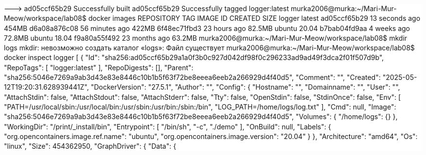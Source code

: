  ---> ad05ccf65b29
Successfully built ad05ccf65b29
Successfully tagged logger:latest
murka2006@murka:~/Mari-Mur-Meow/workspace/lab08$  docker images
REPOSITORY   TAG       IMAGE ID       CREATED          SIZE
logger       latest    ad05ccf65b29   13 seconds ago   454MB
<none>       <none>    d6a08a876c08   56 minutes ago   422MB
<none>       <none>    6f48ec71fbd3   23 hours ago     82.5MB
ubuntu       20.04     b7bab04fd9aa   4 weeks ago      72.8MB
ubuntu       18.04     f9a80a55f492   23 months ago    63.2MB
murka2006@murka:~/Mari-Mur-Meow/workspace/lab08$  mkdir logs
mkdir: невозможно создать каталог «logs»: Файл существует
murka2006@murka:~/Mari-Mur-Meow/workspace/lab08$ docker inspect logger
[
    {
        "Id": "sha256:ad05ccf65b29a1a0f3b0c927d042df98f0c296233ad9ad49f3dca2f01f507d9b",
        "RepoTags": [
            "logger:latest"
        ],
        "RepoDigests": [],
        "Parent": "sha256:5046e7269a9ab3d43e83e8446c10b1b5f63f72be8eeea6eeb2a266929d4f40d5",
        "Comment": "",
        "Created": "2025-05-12T19:20:31.628939441Z",
        "DockerVersion": "27.5.1",
        "Author": "",
        "Config": {
            "Hostname": "",
            "Domainname": "",
            "User": "",
            "AttachStdin": false,
            "AttachStdout": false,
            "AttachStderr": false,
            "Tty": false,
            "OpenStdin": false,
            "StdinOnce": false,
            "Env": [
                "PATH=/usr/local/sbin:/usr/local/bin:/usr/sbin:/usr/bin:/sbin:/bin",
                "LOG_PATH=/home/logs/log.txt"
            ],
            "Cmd": null,
            "Image": "sha256:5046e7269a9ab3d43e83e8446c10b1b5f63f72be8eeea6eeb2a266929d4f40d5",
            "Volumes": {
                "/home/logs": {}
            },
            "WorkingDir": "/print/_install/bin",
            "Entrypoint": [
                "/bin/sh",
                "-c",
                "./demo"
            ],
            "OnBuild": null,
            "Labels": {
                "org.opencontainers.image.ref.name": "ubuntu",
                "org.opencontainers.image.version": "20.04"
            }
        },
        "Architecture": "amd64",
        "Os": "linux",
        "Size": 454362950,
        "GraphDriver": {
            "Data": {